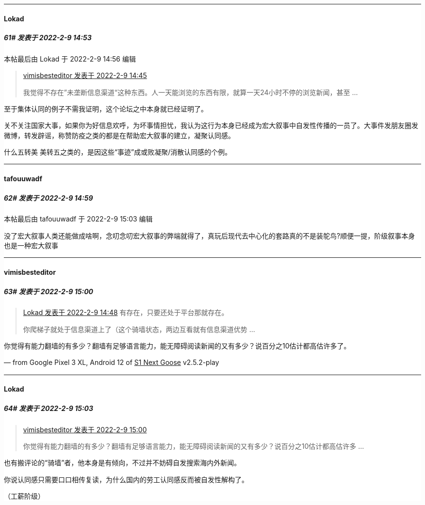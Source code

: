 

*****

####  Lokad  
##### 61#       发表于 2022-2-9 14:53

 本帖最后由 Lokad 于 2022-2-9 14:56 编辑 
<blockquote><a href="httphttps://bbs.saraba1st.com/2b/forum.php?mod=redirect&amp;goto=findpost&amp;pid=54604873&amp;ptid=2051535" target="_blank">vimisbesteditor 发表于 2022-2-9 14:45</a>

我觉得不存在”未垄断信息渠道“这种东西。人一天能浏览的东西有限，就算一天24小时不停的浏览新闻，甚至 ...</blockquote>
至于集体认同的例子不需我证明，这个论坛之中本身就已经证明了。

关不关注国家大事，如果你为好信息欢呼，为坏事情担忧，我认为这行为本身已经成为宏大叙事中自发性传播的一员了。大事件发朋友圈发微博，转发辟谣，称赞防疫之类的都是在帮助宏大叙事的建立，凝聚认同感。

什么五转美 美转五之类的，是因这些“事迹”成或败凝聚/消散认同感的个例。

*****

####  tafouuwadf  
##### 62#       发表于 2022-2-9 14:59

 本帖最后由 tafouuwadf 于 2022-2-9 15:03 编辑 

没了宏大叙事人类还能做成啥啊，念叨念叨宏大叙事的弊端就得了，真玩后现代去中心化的套路真的不是装鸵鸟?顺便一提，阶级叙事本身也是一种宏大叙事

*****

####  vimisbesteditor  
##### 63#       发表于 2022-2-9 15:00

<blockquote><a href="httphttps://bbs.saraba1st.com/2b/forum.php?mod=redirect&amp;goto=findpost&amp;pid=54604914&amp;ptid=2051535" target="_blank">Lokad 发表于 2022-2-9 14:48</a>
有存在，只要还处于平台那就存在。

你爬梯子就处于信息渠道上了（这个骑墙状态，两边互看就有信息渠道优势 ...</blockquote>
你觉得有能力翻墙的有多少？翻墙有足够语言能力，能无障碍阅读新闻的又有多少？说百分之10估计都高估许多了。

— from Google Pixel 3 XL, Android 12 of [S1 Next Goose](https://pan.baidu.com/s/1mi43uRm) v2.5.2-play

*****

####  Lokad  
##### 64#       发表于 2022-2-9 15:03

<blockquote><a href="httphttps://bbs.saraba1st.com/2b/forum.php?mod=redirect&amp;goto=findpost&amp;pid=54605033&amp;ptid=2051535" target="_blank">vimisbesteditor 发表于 2022-2-9 15:00</a>

你觉得有能力翻墙的有多少？翻墙有足够语言能力，能无障碍阅读新闻的又有多少？说百分之10估计都高估许多 ...</blockquote>
也有搬评论的“骑墙”者，他本身是有倾向，不过并不妨碍自发搜索海内外新闻。

你说认同感只需要口口相传复读，为什么国内的劳工认同感反而被自发性解构了。

（工薪阶级）

